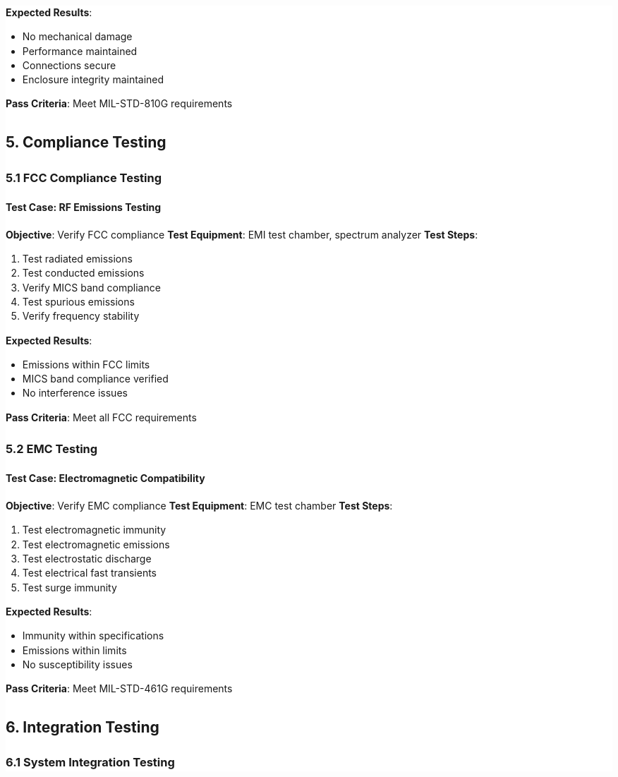 **Expected Results**:
- No mechanical damage
- Performance maintained
- Connections secure
- Enclosure integrity maintained

**Pass Criteria**: Meet MIL-STD-810G requirements

## 5. Compliance Testing

### 5.1 FCC Compliance Testing

#### Test Case: RF Emissions Testing
**Objective**: Verify FCC compliance
**Test Equipment**: EMI test chamber, spectrum analyzer
**Test Steps**:
1. Test radiated emissions
2. Test conducted emissions
3. Verify MICS band compliance
4. Test spurious emissions
5. Verify frequency stability

**Expected Results**:
- Emissions within FCC limits
- MICS band compliance verified
- No interference issues

**Pass Criteria**: Meet all FCC requirements

### 5.2 EMC Testing

#### Test Case: Electromagnetic Compatibility
**Objective**: Verify EMC compliance
**Test Equipment**: EMC test chamber
**Test Steps**:
1. Test electromagnetic immunity
2. Test electromagnetic emissions
3. Test electrostatic discharge
4. Test electrical fast transients
5. Test surge immunity

**Expected Results**:
- Immunity within specifications
- Emissions within limits
- No susceptibility issues

**Pass Criteria**: Meet MIL-STD-461G requirements

## 6. Integration Testing

### 6.1 System Integration Testing
